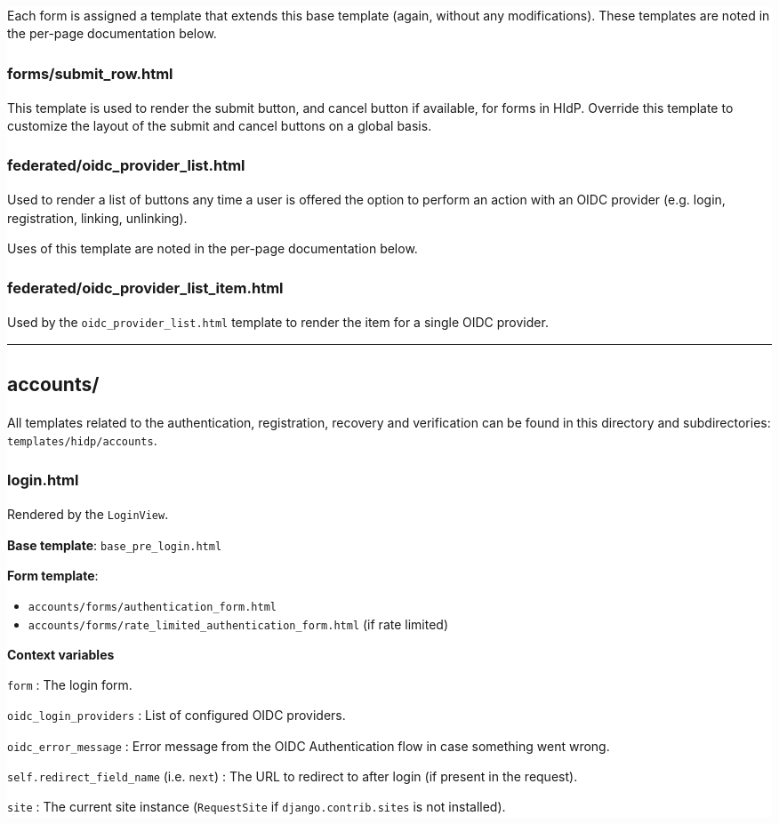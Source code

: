 Each form is assigned a template that extends this base template (again, without any
modifications). These templates are noted in the per-page documentation below.

### forms/submit_row.html

This template is used to render the submit button, and cancel button if available,
for forms in HIdP. Override this template to customize the layout of the submit and
cancel buttons on a global basis.

### federated/oidc_provider_list.html

Used to render a list of buttons any time a user is offered the option to perform
an action with an OIDC provider (e.g. login, registration, linking, unlinking).

Uses of this template are noted in the per-page documentation below.

### federated/oidc_provider_list_item.html

Used by the `oidc_provider_list.html` template to render the item for a single
OIDC provider.

---

## accounts/

All templates related to the authentication, registration, recovery and verification
can be found in this directory and subdirectories: `templates/hidp/accounts`.

### login.html

Rendered by the `LoginView`.

**Base template**: `base_pre_login.html`

**Form template**:

* `accounts/forms/authentication_form.html`
* `accounts/forms/rate_limited_authentication_form.html` (if rate limited)

**Context variables**

`form`
: The login form.

`oidc_login_providers`
: List of configured OIDC providers.

`oidc_error_message`
: Error message from the OIDC Authentication flow in case
  something went wrong.

`self.redirect_field_name` (i.e. `next`)
: The URL to redirect to after login (if present in the request).

`site`
: The current site instance (`RequestSite` if `django.contrib.sites` is not installed).
